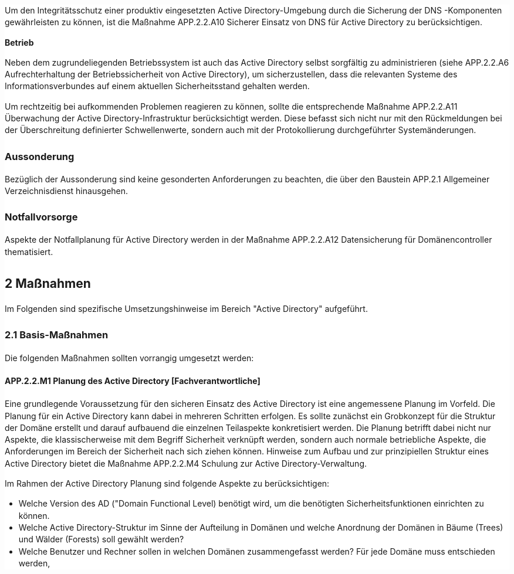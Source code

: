 Um den Integritätsschutz einer produktiv eingesetzten Active Directory-Umgebung durch die Sicherung der DNS -Komponenten gewährleisten zu können, ist die Maßnahme APP.2.2.A10 Sicherer Einsatz von DNS für Active Directory zu berücksichtigen.

**Betrieb**

Neben dem zugrundeliegenden Betriebssystem ist auch das Active Directory selbst sorgfältig zu administrieren (siehe APP.2.2.A6 Aufrechterhaltung der Betriebssicherheit von Active Directory), um sicherzustellen, dass die relevanten Systeme des Informationsverbundes auf einem aktuellen Sicherheitsstand gehalten werden.

Um rechtzeitig bei aufkommenden Problemen reagieren zu können, sollte die entsprechende Maßnahme APP.2.2.A11 Überwachung der Active Directory-Infrastruktur berücksichtigt werden. Diese befasst sich nicht nur mit den Rückmeldungen bei der Überschreitung definierter Schwellenwerte, sondern auch mit der Protokollierung durchgeführter Systemänderungen.

### Aussonderung

Bezüglich der Aussonderung sind keine gesonderten Anforderungen zu beachten, die über den Baustein APP.2.1 Allgemeiner Verzeichnisdienst hinausgehen.

### Notfallvorsorge

Aspekte der Notfallplanung für Active Directory werden in der Maßnahme APP.2.2.A12 Datensicherung für Domänencontroller thematisiert.

2 Maßnahmen
-----------

Im Folgenden sind spezifische Umsetzungshinweise im Bereich "Active Directory" aufgeführt.

### 2.1 Basis-Maßnahmen

Die folgenden Maßnahmen sollten vorrangig umgesetzt werden:

#### APP.2.2.M1 Planung des Active Directory [Fachverantwortliche]

Eine grundlegende Voraussetzung für den sicheren Einsatz des Active Directory ist eine angemessene Planung im Vorfeld. Die Planung für ein Active Directory kann dabei in mehreren Schritten erfolgen. Es sollte zunächst ein Grobkonzept für die Struktur der Domäne erstellt und darauf aufbauend die einzelnen Teilaspekte konkretisiert werden. Die Planung betrifft dabei nicht nur Aspekte, die klassischerweise mit dem Begriff Sicherheit verknüpft werden, sondern auch normale betriebliche Aspekte, die Anforderungen im Bereich der Sicherheit nach sich ziehen können. Hinweise zum Aufbau und zur prinzipiellen Struktur eines Active Directory bietet die Maßnahme APP.2.2.M4 Schulung zur Active Directory-Verwaltung.

Im Rahmen der Active Directory Planung sind folgende Aspekte zu berücksichtigen:

* Welche Version des AD ("Domain Functional Level) benötigt wird, um die benötigten Sicherheitsfunktionen einrichten zu können.
* Welche Active Directory-Struktur im Sinne der Aufteilung in Domänen und welche Anordnung der Domänen in Bäume (Trees) und Wälder (Forests) soll gewählt werden?
* Welche Benutzer und Rechner sollen in welchen Domänen zusammengefasst werden?
Für jede Domäne muss entschieden werden,
